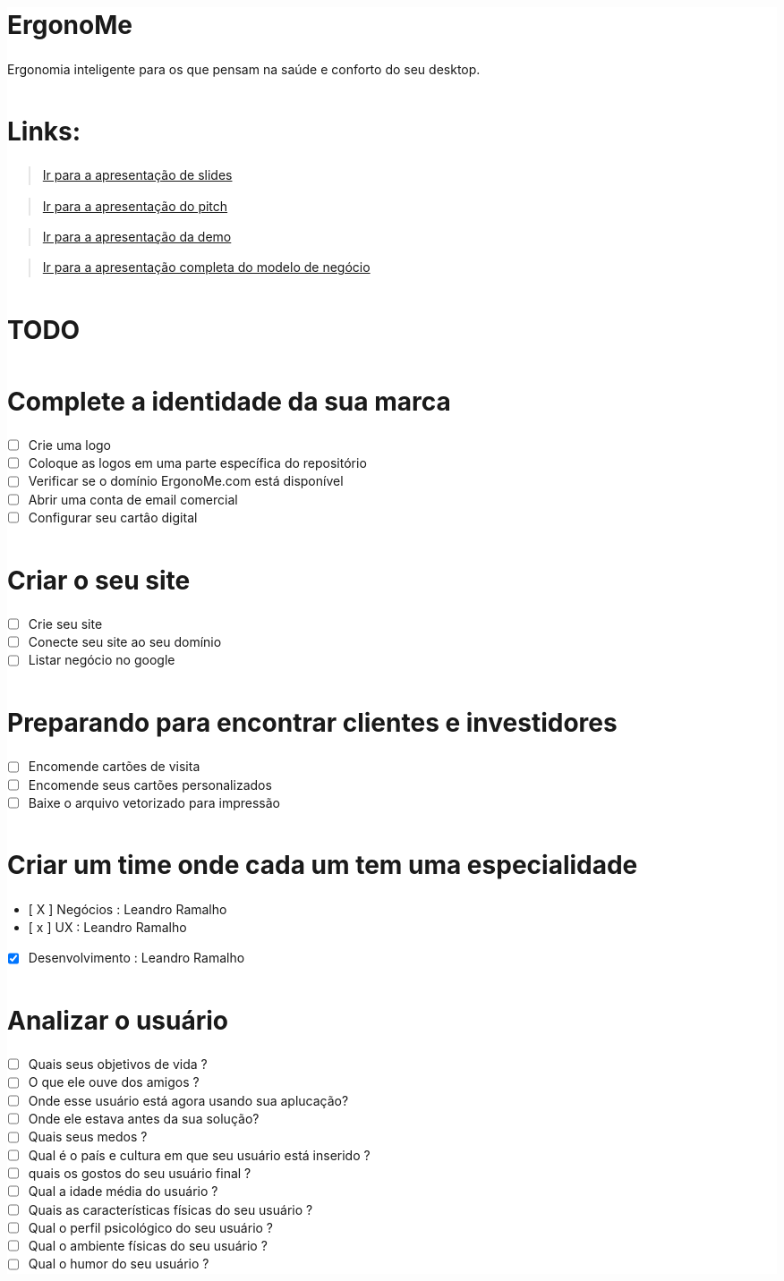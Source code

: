 # ErgonoMe
Ergonomia inteligente para os que pensam na saúde e conforto do seu desktop.

# Links:
> [Ir para a apresentação de slides](https://docs.google.com/presentation/d/1kDnKfTGVjnSzuJHEI79H7WB59ZPi1RFYoc84ttLF-Zs/edit?usp=sharing "Ir para a apresentação de slides")

> [Ir para a apresentação do pitch](https://www.youtube.com/channel/UC8CDa-kB38Pfzai1C1sc0jA "I1")

> [Ir para a apresentação da demo](https://www.youtube.com/channel/UC8CDa-kB38Pfzai1C1sc0jA "I2")

> [Ir para a apresentação completa do modelo de negócio](https://www.youtube.com/channel/UC8CDa-kB38Pfzai1C1sc0jA "Ir para ")

# TODO

# Complete a identidade da sua marca 
- [ ] Crie uma logo 
- [ ] Coloque as logos em uma parte específica do repositório
- [ ] Verificar se o domínio ErgonoMe.com está disponível
- [ ] Abrir uma conta de email comercial 
- [ ] Configurar seu cartâo digital 

# Criar o seu site 
- [ ] Crie seu site 
- [ ] Conecte seu site ao seu domínio 
- [ ] Listar negócio no google

# Preparando para encontrar clientes e investidores
- [ ] Encomende cartões de visita
- [ ] Encomende seus cartões personalizados
- [ ] Baixe o arquivo vetorizado para impressão

# Criar um time onde cada um tem uma especialidade 
- [ X ] Negócios : Leandro Ramalho
- [ x ] UX : Leandro Ramalho
- [X] Desenvolvimento : Leandro Ramalho

# Analizar o usuário

- [ ] Quais seus objetivos de vida ?
- [ ] O que ele ouve dos amigos ?
- [ ] Onde esse usuário está agora usando sua aplucação?
- [ ] Onde ele estava antes da sua solução?
- [ ] Quais seus medos ?
- [ ] Qual é o país e cultura em que seu usuário está inserido ?
- [ ] quais os gostos do seu usuário final ?
- [ ] Qual a idade média do usuário ?
- [ ] Quais as características físicas do seu usuário ?
- [ ] Qual o perfil psicológico do seu usuário ?
- [ ] Qual o ambiente físicas do seu usuário ?
- [ ] Qual o humor do seu usuário ?
